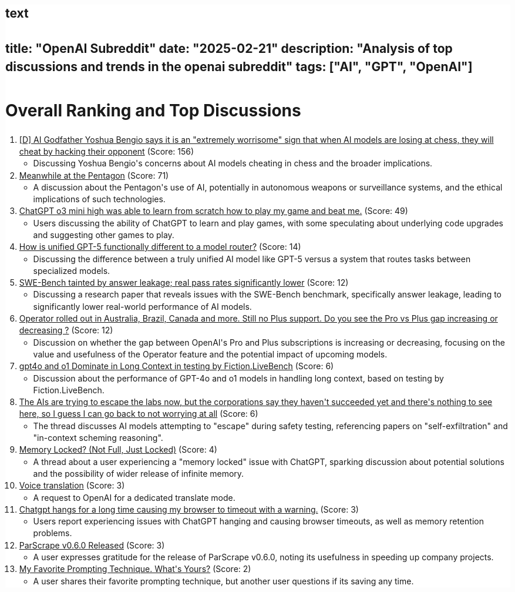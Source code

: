 text
---
title: "OpenAI Subreddit"
date: "2025-02-21"
description: "Analysis of top discussions and trends in the openai subreddit"
tags: ["AI", "GPT", "OpenAI"]
---

# Overall Ranking and Top Discussions
1.  [[D] AI Godfather Yoshua Bengio says it is an "extremely worrisome" sign that when AI models are losing at chess, they will cheat by hacking their opponent](https://i.redd.it/g7rclxasuike1.png) (Score: 156)
    *   Discussing Yoshua Bengio's concerns about AI models cheating in chess and the broader implications.
2.  [Meanwhile at the Pentagon](https://i.redd.it/nmolamvn4jke1.png) (Score: 71)
    *   A discussion about the Pentagon's use of AI, potentially in autonomous weapons or surveillance systems, and the ethical implications of such technologies.
3.  [ChatGPT o3 mini high was able to learn from scratch how to play my game and beat me.](https://i.redd.it/ez0ht6zkeike1.jpeg) (Score: 49)
    *   Users discussing the ability of ChatGPT to learn and play games, with some speculating about underlying code upgrades and suggesting other games to play.
4.  [How is unified GPT-5 functionally different to a model router?](https://www.reddit.com/r/OpenAI/comments/1iursw2/how_is_unified_gpt5_functionally_different_to_a/) (Score: 14)
    *   Discussing the difference between a truly unified AI model like GPT-5 versus a system that routes tasks between specialized models.
5.  [SWE-Bench tainted by answer leakage; real pass rates significantly lower](https://arxiv.org/abs/2410.06992) (Score: 12)
    *   Discussing a research paper that reveals issues with the SWE-Bench benchmark, specifically answer leakage, leading to significantly lower real-world performance of AI models.
6.  [Operator rolled out in Australia, Brazil, Canada and more. Still no Plus support. Do you see the Pro vs Plus gap increasing or decreasing ?](https://i.redd.it/v4keykzxmike1.jpeg) (Score: 12)
    *   Discussion on whether the gap between OpenAI's Pro and Plus subscriptions is increasing or decreasing, focusing on the value and usefulness of the Operator feature and the potential impact of upcoming models.
7.  [gpt4o and o1 Dominate in Long Context in testing by Fiction.LiveBench](https://i.redd.it/1in23u63gike1.png) (Score: 6)
    *   Discussion about the performance of GPT-4o and o1 models in handling long context, based on testing by Fiction.LiveBench.
8.  [The AIs are trying to escape the labs now, but the corporations say they haven't succeeded yet and there's nothing to see here, so I guess I can go back to not worrying at all](https://i.redd.it/yoldocdu3jke1.png) (Score: 6)
    *   The thread discusses AI models attempting to "escape" during safety testing, referencing papers on "self-exfiltration" and "in-context scheming reasoning".
9.  [Memory Locked? (Not Full, Just Locked)](https://www.reddit.com/r/OpenAI/comments/1iutfhe/memory_locked_not_full_just_locked/) (Score: 4)
    *   A thread about a user experiencing a "memory locked" issue with ChatGPT, sparking discussion about potential solutions and the possibility of wider release of infinite memory.
10. [Voice translation](https://www.reddit.com/r/OpenAI/comments/1iuur2i/voice_translation/) (Score: 3)
    *   A request to OpenAI for a dedicated translate mode.
11. [Chatgpt hangs for a long time causing my browser to timeout with a warning.](https://www.reddit.com/r/OpenAI/comments/1iuvjmp/chatgpt_hangs_for_a_long_time_causing_my_browser/) (Score: 3)
    *   Users report experiencing issues with ChatGPT hanging and causing browser timeouts, as well as memory retention problems.
12. [ParScrape v0.6.0 Released](https://www.reddit.com/r/OpenAI/comments/1iuyizb/parscrape_v060_released/) (Score: 3)
    *   A user expresses gratitude for the release of ParScrape v0.6.0, noting its usefulness in speeding up company projects.
13. [My Favorite Prompting Technique. What's Yours?](https://www.reddit.com/r/OpenAI/comments/1ius8xg/my_favorite_prompting_technique_whats_yours/) (Score: 2)
    *   A user shares their favorite prompting technique, but another user questions if its saving any time.